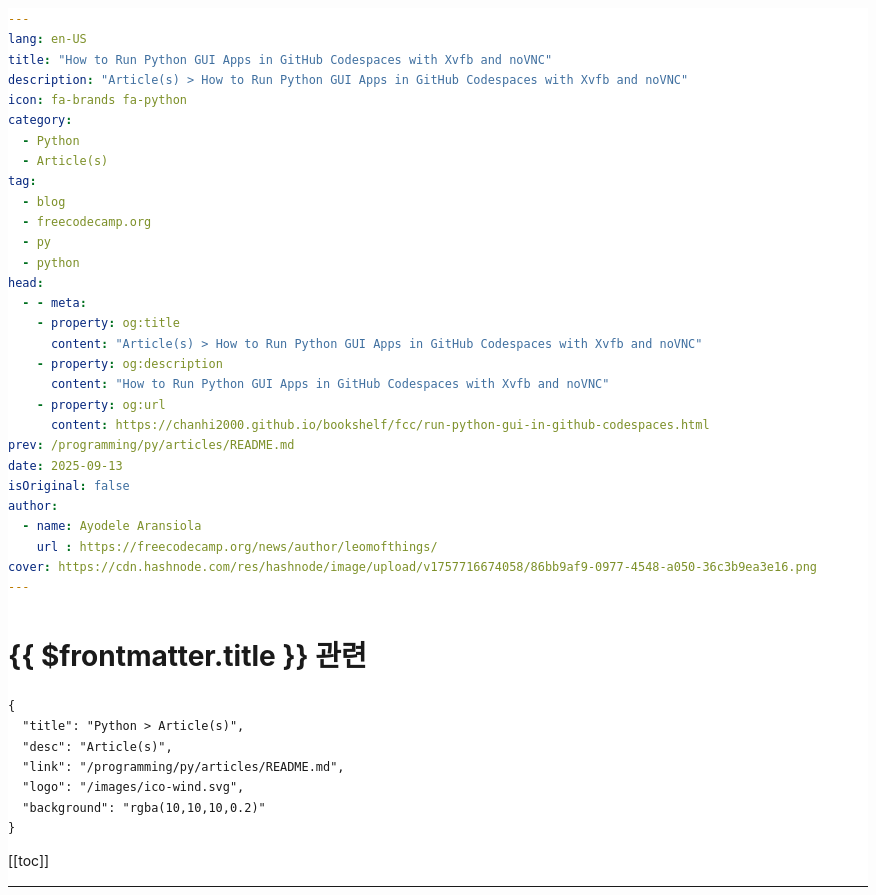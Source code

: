 ```yaml
---
lang: en-US
title: "How to Run Python GUI Apps in GitHub Codespaces with Xvfb and noVNC"
description: "Article(s) > How to Run Python GUI Apps in GitHub Codespaces with Xvfb and noVNC"
icon: fa-brands fa-python
category:
  - Python
  - Article(s)
tag:
  - blog
  - freecodecamp.org
  - py
  - python
head:
  - - meta:
    - property: og:title
      content: "Article(s) > How to Run Python GUI Apps in GitHub Codespaces with Xvfb and noVNC"
    - property: og:description
      content: "How to Run Python GUI Apps in GitHub Codespaces with Xvfb and noVNC"
    - property: og:url
      content: https://chanhi2000.github.io/bookshelf/fcc/run-python-gui-in-github-codespaces.html
prev: /programming/py/articles/README.md
date: 2025-09-13
isOriginal: false
author:
  - name: Ayodele Aransiola
    url : https://freecodecamp.org/news/author/leomofthings/
cover: https://cdn.hashnode.com/res/hashnode/image/upload/v1757716674058/86bb9af9-0977-4548-a050-36c3b9ea3e16.png
---
```


# {{ $frontmatter.title }} 관련

```component VPCard
{
  "title": "Python > Article(s)",
  "desc": "Article(s)",
  "link": "/programming/py/articles/README.md",
  "logo": "/images/ico-wind.svg",
  "background": "rgba(10,10,10,0.2)"
}
```

[[toc]]

---

<SiteInfo
  name="How to Run Python GUI Apps in GitHub Codespaces with Xvfb and noVNC"
  desc="GitHub Codespaces gives you a full development environment in the cloud, directly in your browser. It’s great for writing and running code, but there’s one big limitation: it doesn’t support graphical applications out of the box, especially for Pytho..."
  url="https://freecodecamp.org/news/run-python-gui-in-github-codespaces"
  logo="https://cdn.freecodecamp.org/universal/favicons/favicon.ico"
  preview="https://cdn.hashnode.com/res/hashnode/image/upload/v1757716674058/86bb9af9-0977-4548-a050-36c3b9ea3e16.png"/>
